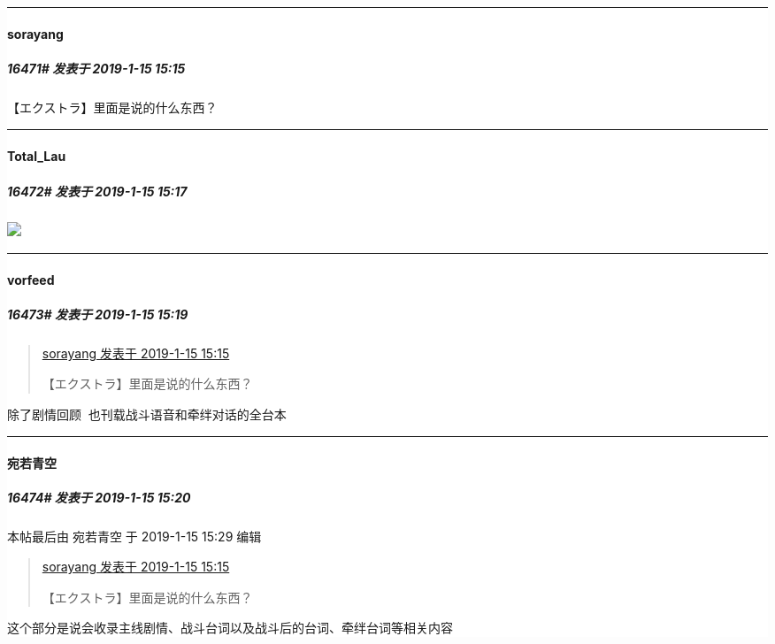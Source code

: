 



*****

####  sorayang  
##### 16471#       发表于 2019-1-15 15:15




【エクストラ】里面是说的什么东西？







*****

####  Total_Lau  
##### 16472#       发表于 2019-1-15 15:17



<img src="https://static.saraba1st.com/image/smiley/carton2017/241.png" referrerpolicy="no-referrer">







*****

####  vorfeed  
##### 16473#       发表于 2019-1-15 15:19



<blockquote><a href="httphttps://bbs.saraba1st.com/2b/forum.php?mod=redirect&amp;goto=findpost&amp;pid=42282720&amp;ptid=1368000" target="_blank">sorayang 发表于 2019-1-15 15:15</a>

【エクストラ】里面是说的什么东西？</blockquote>
除了剧情回顾  也刊载战斗语音和牵绊对话的全台本







*****

####  宛若青空  
##### 16474#       发表于 2019-1-15 15:20



 本帖最后由 宛若青空 于 2019-1-15 15:29 编辑 
<blockquote><a href="httphttps://bbs.saraba1st.com/2b/forum.php?mod=redirect&amp;goto=findpost&amp;pid=42282720&amp;ptid=1368000" target="_blank">sorayang 发表于 2019-1-15 15:15</a>

【エクストラ】里面是说的什么东西？</blockquote>
这个部分是说会收录主线剧情、战斗台词以及战斗后的台词、牵绊台词等相关内容
